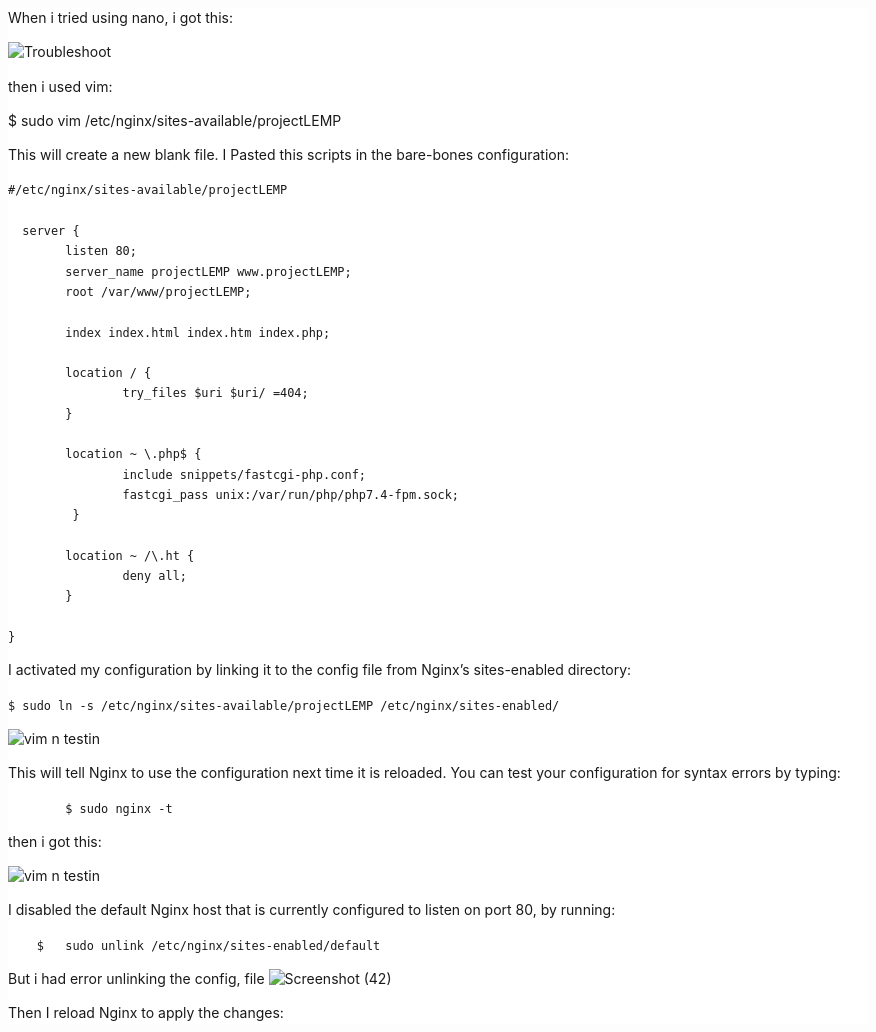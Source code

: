 When i tried using nano, i got this:

![Troubleshoot](https://user-images.githubusercontent.com/65473749/122836149-9029e180-d2a6-11eb-809b-23395f43680c.png)

then i used vim:

$ sudo vim /etc/nginx/sites-available/projectLEMP

This will create a new blank file. I Pasted this scripts in the bare-bones configuration:

	#/etc/nginx/sites-available/projectLEMP

	  server {
			listen 80;
			server_name projectLEMP www.projectLEMP;
			root /var/www/projectLEMP;

			index index.html index.htm index.php;

			location / {
					try_files $uri $uri/ =404;
			}

			location ~ \.php$ {
					include snippets/fastcgi-php.conf;
					fastcgi_pass unix:/var/run/php/php7.4-fpm.sock;
			 }

			location ~ /\.ht {
					deny all;
			}

	}


I activated my configuration by linking it to the config file from Nginx’s sites-enabled directory:

	$ sudo ln -s /etc/nginx/sites-available/projectLEMP /etc/nginx/sites-enabled/
	
![vim n testin](https://user-images.githubusercontent.com/65473749/122845261-2286b100-d2b8-11eb-8e3f-09e7a6270a43.png)
	
This will tell Nginx to use the configuration next time it is reloaded. You can test your configuration for syntax errors by typing:

			$ sudo nginx -t

then i got this:
	
![vim n testin](https://user-images.githubusercontent.com/65473749/122845261-2286b100-d2b8-11eb-8e3f-09e7a6270a43.png)
	
I disabled the default Nginx host that is currently configured to listen on port 80, by running:

		$	sudo unlink /etc/nginx/sites-enabled/default
	
But i had error unlinking the config, file
![Screenshot (42)](https://user-images.githubusercontent.com/65473749/122848431-5bc21f80-d2be-11eb-91e6-92299396d121.png)

	
Then I reload Nginx to apply the changes:
